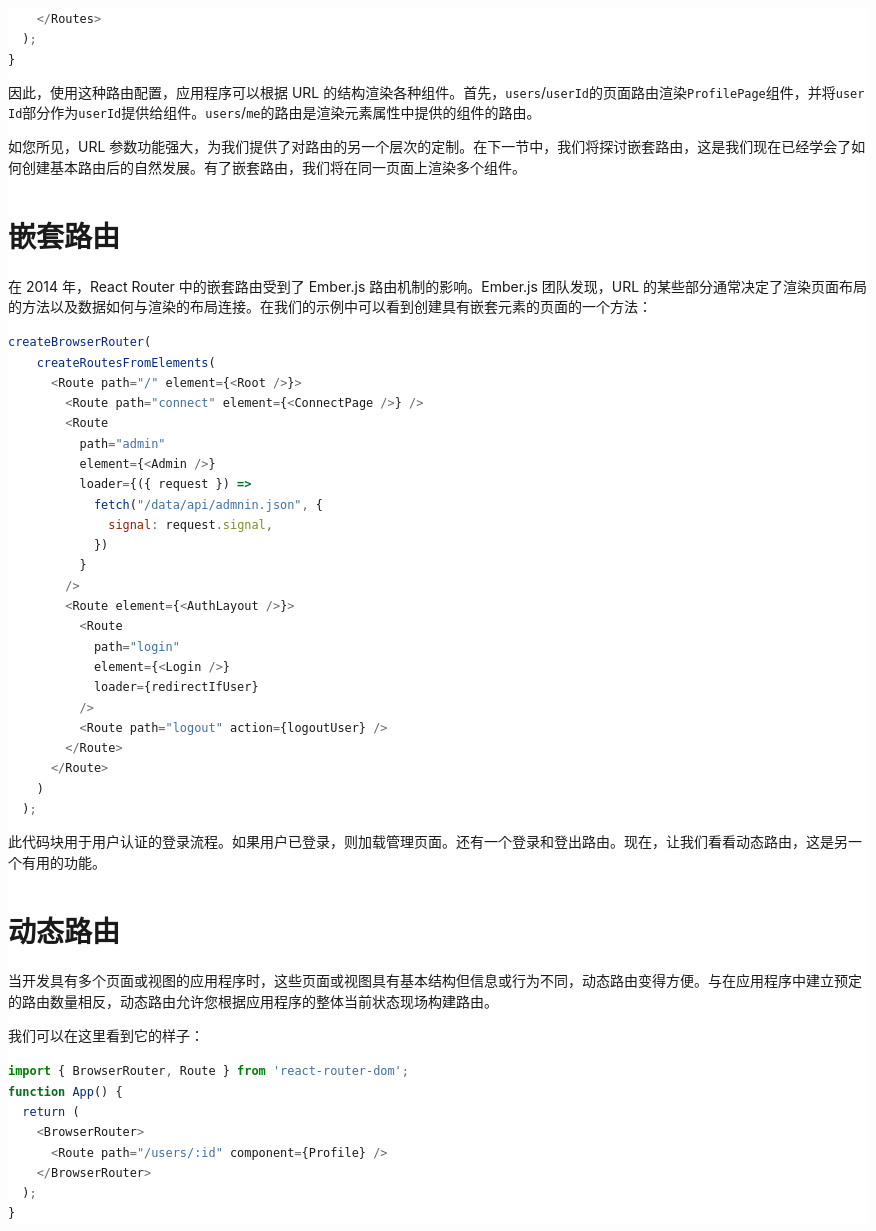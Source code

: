 ```js
    </Routes>
  );
}
```

因此，使用这种路由配置，应用程序可以根据 URL 的结构渲染各种组件。首先，`users`/`userId`的页面路由渲染`ProfilePage`组件，并将`userId`部分作为`userId`提供给组件。`users`/`me`的路由是渲染元素属性中提供的组件的路由。

如您所见，URL 参数功能强大，为我们提供了对路由的另一个层次的定制。在下一节中，我们将探讨嵌套路由，这是我们现在已经学会了如何创建基本路由后的自然发展。有了嵌套路由，我们将在同一页面上渲染多个组件。

# 嵌套路由

在 2014 年，React Router 中的嵌套路由受到了 Ember.js 路由机制的影响。Ember.js 团队发现，URL 的某些部分通常决定了渲染页面布局的方法以及数据如何与渲染的布局连接。在我们的示例中可以看到创建具有嵌套元素的页面的一个方法：

```js
createBrowserRouter(
    createRoutesFromElements(
      <Route path="/" element={<Root />}>
        <Route path="connect" element={<ConnectPage />} />
        <Route
          path="admin"
          element={<Admin />}
          loader={({ request }) =>
            fetch("/data/api/admnin.json", {
              signal: request.signal,
            })
          }
        />
        <Route element={<AuthLayout />}>
          <Route
            path="login"
            element={<Login />}
            loader={redirectIfUser}
          />
          <Route path="logout" action={logoutUser} />
        </Route>
      </Route>
    )
  );
```

此代码块用于用户认证的登录流程。如果用户已登录，则加载管理页面。还有一个登录和登出路由。现在，让我们看看动态路由，这是另一个有用的功能。

# 动态路由

当开发具有多个页面或视图的应用程序时，这些页面或视图具有基本结构但信息或行为不同，动态路由变得方便。与在应用程序中建立预定的路由数量相反，动态路由允许您根据应用程序的整体当前状态现场构建路由。

我们可以在这里看到它的样子：

```js
import { BrowserRouter, Route } from 'react-router-dom';
function App() {
  return (
    <BrowserRouter>
      <Route path="/users/:id" component={Profile} />
    </BrowserRouter>
  );
}
```
